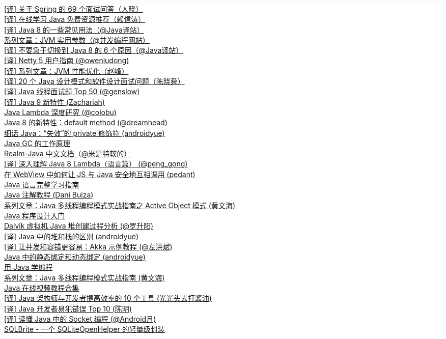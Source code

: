 [[译] 关于 Spring 的 69 个面试问答（人晓）](http://weekly.manong.io/bounce?url=http%3A%2F%2Fwww.importnew.com%2F11657.html&aid=1156&nid=34)  
[[译] 在线学习 Java 免费资源推荐（赖信涛）](http://weekly.manong.io/bounce?url=http%3A%2F%2Fwww.importnew.com%2F11910.html&aid=1185&nid=35)  
[[译] Java 8 的一些常见用法（@Java译站）](http://weekly.manong.io/bounce?url=http%3A%2F%2Fit.deepinmind.com%2Fjava%2F2014%2F06%2F19%2Flambda-expressions-and-stream-api-basic.html&aid=1186&nid=35)  
[系列文章：JVM 实用参数（@并发编程网站）](http://weekly.manong.io/bounce?url=http%3A%2F%2Fifeve.com%2Fuseful-jvm-flags%2F&aid=1215&nid=37)  
[[译] 不要急于切换到 Java 8 的 6 个原因（@Java译站）](http://weekly.manong.io/bounce?url=http%3A%2F%2Fit.deepinmind.com%2Fjava%2F2014%2F07%2F11%2F6-reasons-not-to-switch-to-java-8-just-yet.html&aid=1242&nid=38)  
[[译] Netty 5 用户指南 (@owenludong)](http://weekly.manong.io/bounce?url=http%3A%2F%2Fifeve.com%2Fnetty5-user-guide%2F&aid=1273&nid=39)  
[[译] 系列文章：JVM 性能优化（赵峰）](http://weekly.manong.io/bounce?url=http%3A%2F%2Fifeve.com%2Fjvm-optimize-1%2F&aid=1304&nid=40)  
[[译] 20 个 Java 设计模式和软件设计面试问题（陈晓舜）](http://weekly.manong.io/bounce?url=http%3A%2F%2Fwww.importnew.com%2F12649.html&aid=1330&nid=41)  
[[译] Java 线程面试题 Top 50 (@genslow)](http://weekly.manong.io/bounce?url=http%3A%2F%2Fwww.importnew.com%2F12773.html&aid=1359&nid=42)  
[[译] Java 9 新特性 (Zachariah)](http://weekly.manong.io/bounce?url=http%3A%2F%2Fifeve.com%2Fjava-9-features%2F&aid=1397&nid=43)  
[Java Lambda 深度研究 (@colobu)](http://weekly.manong.io/bounce?url=http%3A%2F%2Fcolobu.com%2F2014%2F09%2F05%2Fjava-lambdas-hacking%2F&aid=1425&nid=44)  
[Java 8 的新特性：default method (@dreamhead)](http://weekly.manong.io/bounce?url=http%3A%2F%2Fdreamhead.blogbus.com%2Flogs%2F271871933.html&aid=1450&nid=45)  
[细话 Java：“失效”的 private 修饰符 (androidyue)](http://weekly.manong.io/bounce?url=http%3A%2F%2Fdroidyue.com%2Fblog%2F2014%2F10%2F02%2Fthe-private-modifier-in-java%2F&aid=1504&nid=47)  
[Java GC 的工作原理](http://weekly.manong.io/bounce?url=http%3A%2F%2Fjavapapers.com%2Fjava%2Fhow-java-garbage-collection-works%2F&aid=1530&nid=48)  
[Realm-Java 中文文档（@米是特软的）](http://weekly.manong.io/bounce?url=http%3A%2F%2Fdjyde.github.io%2F2014%2F10%2F17%2Frealm-doc-in-chinese.html&aid=1540&nid=48)  
[[译] 深入理解 Java 8 Lambda（语言篇） (@peng_gong)](http://weekly.manong.io/bounce?url=http%3A%2F%2Fzh.lucida.me%2Fblog%2Fjava-8-lambdas-insideout-language-features%2F&aid=1557&nid=49)  
[在 WebView 中如何让 JS 与 Java 安全地互相调用 (pedant)](http://weekly.manong.io/bounce?url=http%3A%2F%2Fwww.pedant.cn%2F2014%2F07%2F04%2Fwebview-js-java-interface-research%2F&aid=1595&nid=50)  
[Java 语言完整学习指南](http://weekly.manong.io/bounce?url=http%3A%2F%2Fwww.jikexueyuan.com%2Fevent%2Fjava.html%3Fhmsr%3Dmanong_js_javaevent&aid=1584&nid=50)  
[Java 注解教程 (Dani Buiza)](http://weekly.manong.io/bounce?url=http%3A%2F%2Fwww.javacodegeeks.com%2F2014%2F11%2Fjava-annotations-tutorial.html&aid=1631&nid=51)  
[系列文章：Java 多线程编程模式实战指南之 Active Object 模式 (黄文海)](http://weekly.manong.io/bounce?url=http%3A%2F%2Fwww.infoq.com%2Fcn%2Farticles%2FJava-multithreaded-programming-mode-active-object-part1&aid=1659&nid=52)  
[Java 程序设计入门](http://weekly.manong.io/bounce?url=http%3A%2F%2Fmooc.study.163.com%2Fcourse%2FZJU-1000002014%23%2Finfo&aid=1652&nid=52)  
[Dalvik 虚拟机 Java 堆创建过程分析 (@罗升阳)](http://weekly.manong.io/bounce?url=http%3A%2F%2Fblog.csdn.net%2Fluoshengyang%2Farticle%2Fdetails%2F41581063&aid=1683&nid=53)  
[[译] Java 中的堆和栈的区别 (androidyue)](http://weekly.manong.io/bounce?url=http%3A%2F%2Fdroidyue.com%2Fblog%2F2014%2F12%2F07%2Fdifferences-between-stack-and-heap-in-java%2F&aid=1713&nid=54)  
[[译] 让并发和容错更容易：Akka 示例教程 (@左洪斌)](http://weekly.manong.io/bounce?url=http%3A%2F%2Fhongbinzuo.github.io%2F2014%2F12%2F16%2FAkka-Tutorial-with-Code-Conncurrency-and-Fault-Tolerance%2F&aid=1746&nid=55)  
[Java 中的静态绑定和动态绑定 (androidyue)](http://weekly.manong.io/bounce?url=http%3A%2F%2Fdroidyue.com%2Fblog%2F2014%2F12%2F28%2Fstatic-biding-and-dynamic-binding-in-java%2F&aid=1771&nid=57)  
[用 Java 学编程](http://weekly.manong.io/bounce?url=http%3A%2F%2Fstudy.163.com%2Fcourse%2Fintroduction%2F533006.htm&aid=1766&nid=57)  
[系列文章：Java 多线程编程模式实战指南 (黄文海)](http://weekly.manong.io/bounce?url=http%3A%2F%2Fwww.infoq.com%2Fcn%2Farticles%2Fjava-multithreaded-programming-mode-immutable-object&aid=1832&nid=59)  
[Java 在线视频教程合集](http://weekly.manong.io/bounce?url=http%3A%2F%2Ft.cn%2FRZTSnYo&aid=1843&nid=59)  
[[译] Java 架构师与开发者提高效率的 10 个工具 (光光头去打酱油)](http://weekly.manong.io/bounce?url=http%3A%2F%2Fwww.importnew.com%2F14624.html&aid=1866&nid=60)  
[[译] Java 开发者易犯错误 Top 10 (陈明)](http://weekly.manong.io/bounce?url=http%3A%2F%2Fwww.csdn.net%2Farticle%2F2015-02-13%2F2823958&aid=1899&nid=61)  
[[译] 读懂 Java 中的 Socket 编程 (@Android月)](http://weekly.manong.io/bounce?url=http%3A%2F%2Fdroidyue.com%2Fblog%2F2015%2F03%2F08%2Fsockets-programming-in-java%2F&aid=1942&nid=62)  
[SQLBrite - 一个 SQLiteOpenHelper 的轻量级封装](http://weekly.manong.io/bounce?url=https%3A%2F%2Fgithub.com%2Fsquare%2Fsqlbrite&aid=1964&nid=62)  